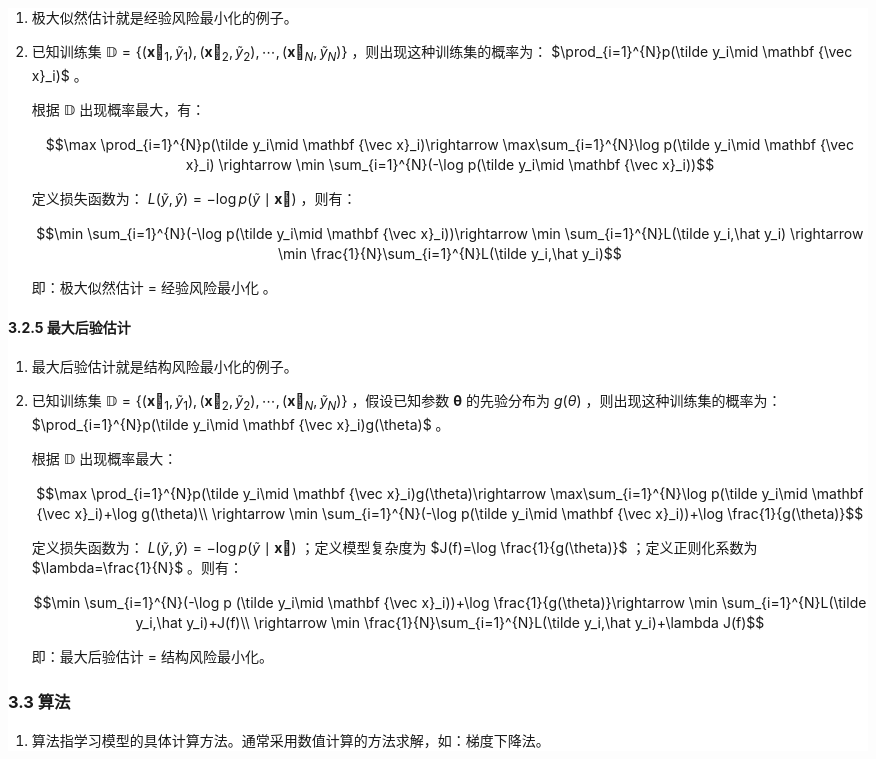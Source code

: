 1. 极大似然估计就是经验风险最小化的例子。

2. 已知训练集 $\mathbb D=\{(\mathbf {\vec x}_1,\tilde y_1),(\mathbf {\vec x}_2,\tilde y_2),\cdots,(\mathbf {\vec x}_N,\tilde y_N)\}$ ，则出现这种训练集的概率为： $\prod_{i=1}^{N}p(\tilde y_i\mid \mathbf {\vec x}_i)$ 。

   根据 $\mathbb D$ 出现概率最大，有：

   $$\max \prod_{i=1}^{N}p(\tilde y_i\mid \mathbf {\vec x}_i)\rightarrow \max\sum_{i=1}^{N}\log p(\tilde y_i\mid \mathbf {\vec x}_i) \rightarrow \min \sum_{i=1}^{N}(-\log p(\tilde y_i\mid \mathbf {\vec x}_i))$$

   定义损失函数为： $L(\tilde y,\hat y) = -\log p(\tilde y\mid \mathbf{\vec x})$ ，则有：

   $$\min \sum_{i=1}^{N}(-\log p(\tilde y_i\mid \mathbf {\vec x}_i))\rightarrow \min \sum_{i=1}^{N}L(\tilde y_i,\hat y_i) \rightarrow \min \frac{1}{N}\sum_{i=1}^{N}L(\tilde y_i,\hat y_i)$$

   即：极大似然估计 = 经验风险最小化 。

#### 3.2.5 最大后验估计

1. 最大后验估计就是结构风险最小化的例子。

2. 已知训练集 $\mathbb D=\{(\mathbf {\vec x}_1,\tilde y_1),(\mathbf {\vec x}_2,\tilde y_2),\cdots,(\mathbf {\vec x}_N,\tilde y_N)\}$ ，假设已知参数 $\mathbf\theta$ 的先验分布为 $g(\theta)$ ，则出现这种训练集的概率为： $\prod_{i=1}^{N}p(\tilde y_i\mid \mathbf {\vec x}_i)g(\theta)$ 。

   根据 $\mathbb D$ 出现概率最大：

   $$\max \prod_{i=1}^{N}p(\tilde y_i\mid \mathbf {\vec x}_i)g(\theta)\rightarrow \max\sum_{i=1}^{N}\log p(\tilde y_i\mid \mathbf {\vec x}_i)+\log g(\theta)\\ \rightarrow \min \sum_{i=1}^{N}(-\log p(\tilde y_i\mid \mathbf {\vec x}_i))+\log \frac{1}{g(\theta)}$$

   定义损失函数为： $L(\tilde y,\hat y) = -\log p(\tilde y\mid \mathbf{\vec x})$ ；定义模型复杂度为 $J(f)=\log \frac{1}{g(\theta)}$ ；定义正则化系数为 $\lambda=\frac{1}{N}$ 。则有：

   $$\min \sum_{i=1}^{N}(-\log p (\tilde y_i\mid \mathbf {\vec x}_i))+\log \frac{1}{g(\theta)}\rightarrow \min \sum_{i=1}^{N}L(\tilde y_i,\hat y_i)+J(f)\\ \rightarrow \min \frac{1}{N}\sum_{i=1}^{N}L(\tilde y_i,\hat y_i)+\lambda J(f)$$

   即：最大后验估计 = 结构风险最小化。

### 3.3 算法

1. 算法指学习模型的具体计算方法。通常采用数值计算的方法求解，如：梯度下降法。